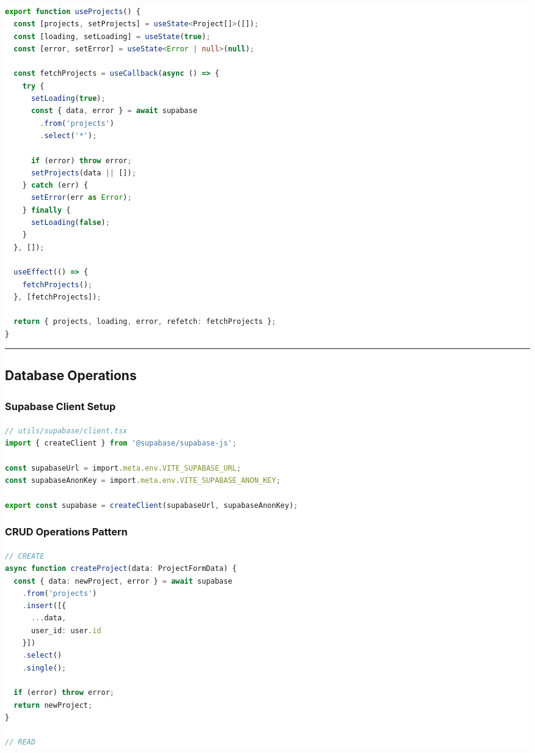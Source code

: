 ```typescript
export function useProjects() {
  const [projects, setProjects] = useState<Project[]>([]);
  const [loading, setLoading] = useState(true);
  const [error, setError] = useState<Error | null>(null);
  
  const fetchProjects = useCallback(async () => {
    try {
      setLoading(true);
      const { data, error } = await supabase
        .from('projects')
        .select('*');
      
      if (error) throw error;
      setProjects(data || []);
    } catch (err) {
      setError(err as Error);
    } finally {
      setLoading(false);
    }
  }, []);
  
  useEffect(() => {
    fetchProjects();
  }, [fetchProjects]);
  
  return { projects, loading, error, refetch: fetchProjects };
}
```

---

## Database Operations

### Supabase Client Setup

```typescript
// utils/supabase/client.tsx
import { createClient } from '@supabase/supabase-js';

const supabaseUrl = import.meta.env.VITE_SUPABASE_URL;
const supabaseAnonKey = import.meta.env.VITE_SUPABASE_ANON_KEY;

export const supabase = createClient(supabaseUrl, supabaseAnonKey);
```

### CRUD Operations Pattern

```typescript
// CREATE
async function createProject(data: ProjectFormData) {
  const { data: newProject, error } = await supabase
    .from('projects')
    .insert([{
      ...data,
      user_id: user.id
    }])
    .select()
    .single();
  
  if (error) throw error;
  return newProject;
}

// READ
```